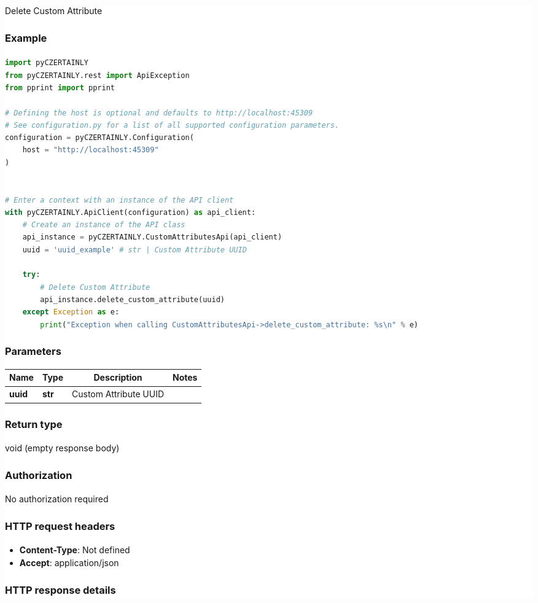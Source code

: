 Delete Custom Attribute

### Example


```python
import pyCZERTAINLY
from pyCZERTAINLY.rest import ApiException
from pprint import pprint

# Defining the host is optional and defaults to http://localhost:45309
# See configuration.py for a list of all supported configuration parameters.
configuration = pyCZERTAINLY.Configuration(
    host = "http://localhost:45309"
)


# Enter a context with an instance of the API client
with pyCZERTAINLY.ApiClient(configuration) as api_client:
    # Create an instance of the API class
    api_instance = pyCZERTAINLY.CustomAttributesApi(api_client)
    uuid = 'uuid_example' # str | Custom Attribute UUID

    try:
        # Delete Custom Attribute
        api_instance.delete_custom_attribute(uuid)
    except Exception as e:
        print("Exception when calling CustomAttributesApi->delete_custom_attribute: %s\n" % e)
```



### Parameters


Name | Type | Description  | Notes
------------- | ------------- | ------------- | -------------
 **uuid** | **str**| Custom Attribute UUID | 

### Return type

void (empty response body)

### Authorization

No authorization required

### HTTP request headers

 - **Content-Type**: Not defined
 - **Accept**: application/json

### HTTP response details

